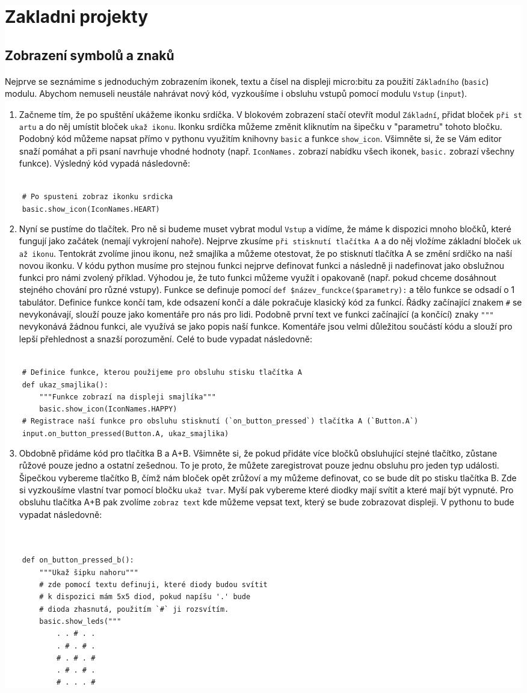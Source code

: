 Zakladni projekty
=================

Zobrazení symbolů a znaků
-------------------------

Nejprve se seznámime s jednoduchým zobrazením ikonek, textu a čísel na displeji micro:bitu za použití `Základního` (`basic`) modulu. Abychom nemuseli neustále nahrávat nový kód, vyzkoušíme i obsluhu vstupů pomocí modulu `Vstup` (`input`).

1. Začneme tím, že po spuštění ukážeme ikonku srdíčka. V blokovém zobrazení stačí otevřít modul `Základní`, přidat bloček `při startu` a do něj umístit bloček `ukaž ikonu`. Ikonku srdíčka můžeme změnit kliknutím na šipečku v "parametru" tohoto bločku. Podobný kód můžeme napsat přímo v pythonu využitím knihovny `basic` a funkce `show_icon`. Všimněte si, že se Vám editor snaží pomáhat a při psaní navrhuje vhodné hodnoty (např. `IconNames.` zobrazí nabídku všech ikonek, `basic.` zobrazí všechny funkce). Výsledný kód vypadá následovně:

```python:

    # Po spusteni zobraz ikonku srdicka
    basic.show_icon(IconNames.HEART)
```

2. Nyní se pustíme do tlačítek. Pro ně si budeme muset vybrat modul `Vstup` a vidíme, že máme k dispozici mnoho bločků, které fungují jako začátek (nemají vykrojení nahoře). Nejprve zkusíme `při stisknutí tlačítka A` a do něj vložíme základní bloček `ukaž ikonu`. Tentokrát zvolíme jinou ikonu, než smajlíka a můžeme otestovat, že po stisknutí tlačítka A se změní srdíčko na naší novou ikonku. V kódu python musíme pro stejnou funkci nejprve definovat funkci a následně ji nadefinovat jako obslužnou funkci pro námi zvolený příklad. Výhodou je, že tuto funkci můžeme využít i opakovaně (např. pokud chceme dosáhnout stejného chování pro různé vstupy). Funkce se definuje pomocí `def $název_funckce($parametry):` a tělo funkce se odsadí o 1 tabulátor. Definice funkce končí tam, kde odsazení končí a dále pokračuje klasický kód za funkcí. Řádky začínající znakem `#` se nevykonávají, slouží pouze jako komentáře pro nás pro lidi. Podobně první text ve funkci začínající (a končící) znaky `"""` nevykonává žádnou funkci, ale využívá se jako popis naší funkce. Komentáře jsou velmi důležitou součástí kódu a slouží pro lepší přehlednost a snazší porozumění. Celé to bude vypadat následovně:

```python:

    # Definice funkce, kterou použijeme pro obsluhu stisku tlačítka A
    def ukaz_smajlika():
        """Funkce zobrazí na displeji smajlíka"""
        basic.show_icon(IconNames.HAPPY)
    # Registrace naší funkce pro obsluhu stisknutí (`on_button_pressed`) tlačítka A (`Button.A`)
    input.on_button_pressed(Button.A, ukaz_smajlika)
```

3. Obdobně přidáme kód pro tlačítka B a A+B. Všimněte si, že pokud přidáte více bločků obsluhující stejné tlačítko, zůstane růžové pouze jedno a ostatní zešednou. To je proto, že můžete zaregistrovat pouze jednu obsluhu pro jeden typ události. Šipečkou vybereme tlačítko B, čímž nám bloček opět zrůžoví a my můžeme definovat, co se bude dít po stisku tlačítka B. Zde si vyzkoušíme vlastní tvar pomocí bločku `ukaž tvar`. Myší pak vybereme které diodky mají svítit a které mají být vypnuté. Pro obsluhu tlačítka A+B pak zvolíme `zobraz text` kde můžeme vepsat text, který se bude zobrazovat displeji. V pythonu to bude vypadat následovně:

```python:


    def on_button_pressed_b():
        """Ukaž šipku nahoru"""
        # zde pomocí textu definuji, které diody budou svítit
        # k dispozici mám 5x5 diod, pokud napíšu '.' bude
        # dioda zhasnutá, použitím `#` ji rozsvítím.
        basic.show_leds("""
            . . # . .
            . # . # .
            # . # . #
            . # . # .
            # . . . #
```